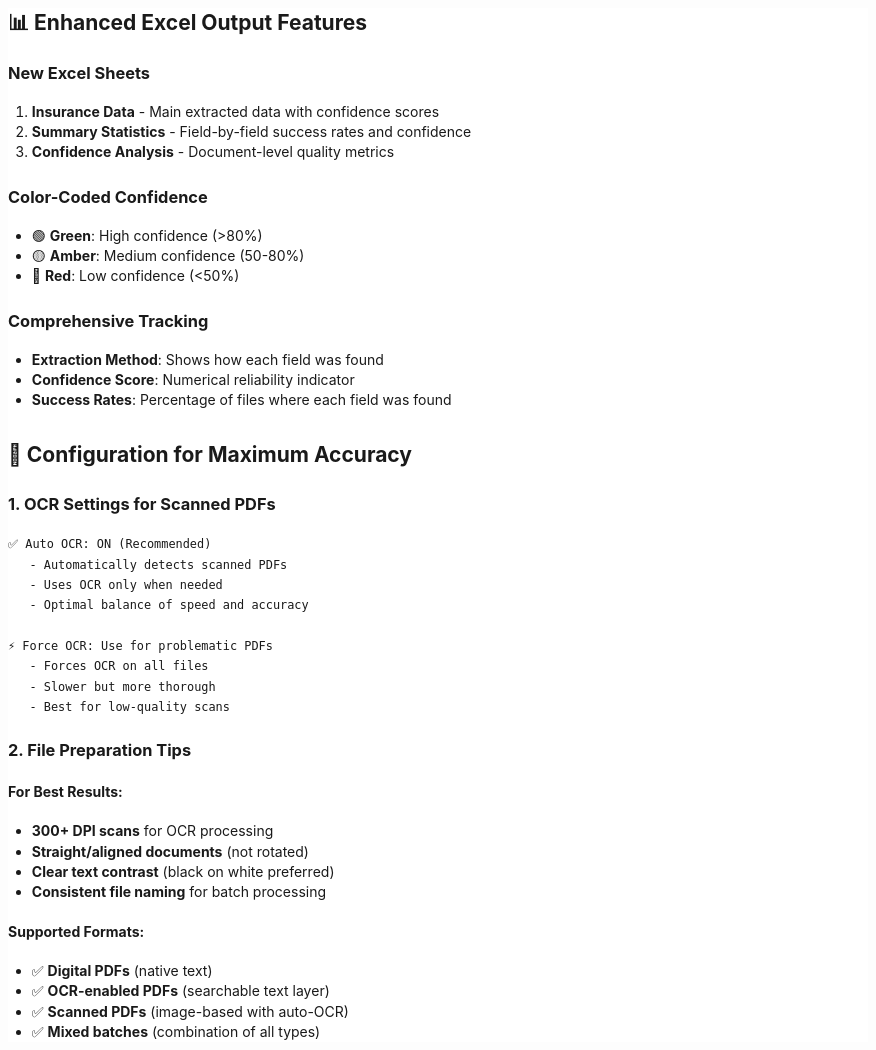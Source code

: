 ## 📊 **Enhanced Excel Output Features**

### **New Excel Sheets**

1. **Insurance Data** - Main extracted data with confidence scores
2. **Summary Statistics** - Field-by-field success rates and confidence
3. **Confidence Analysis** - Document-level quality metrics

### **Color-Coded Confidence**

- 🟢 **Green**: High confidence (>80%)
- 🟡 **Amber**: Medium confidence (50-80%)
- 🔴 **Red**: Low confidence (<50%)

### **Comprehensive Tracking**

- **Extraction Method**: Shows how each field was found
- **Confidence Score**: Numerical reliability indicator
- **Success Rates**: Percentage of files where each field was found

## 🔧 **Configuration for Maximum Accuracy**

### **1. OCR Settings for Scanned PDFs**

```
✅ Auto OCR: ON (Recommended)
   - Automatically detects scanned PDFs
   - Uses OCR only when needed
   - Optimal balance of speed and accuracy

⚡ Force OCR: Use for problematic PDFs
   - Forces OCR on all files
   - Slower but more thorough
   - Best for low-quality scans
```

### **2. File Preparation Tips**

#### **For Best Results:**

- **300+ DPI scans** for OCR processing
- **Straight/aligned documents** (not rotated)
- **Clear text contrast** (black on white preferred)
- **Consistent file naming** for batch processing

#### **Supported Formats:**

- ✅ **Digital PDFs** (native text)
- ✅ **OCR-enabled PDFs** (searchable text layer)
- ✅ **Scanned PDFs** (image-based with auto-OCR)
- ✅ **Mixed batches** (combination of all types)
